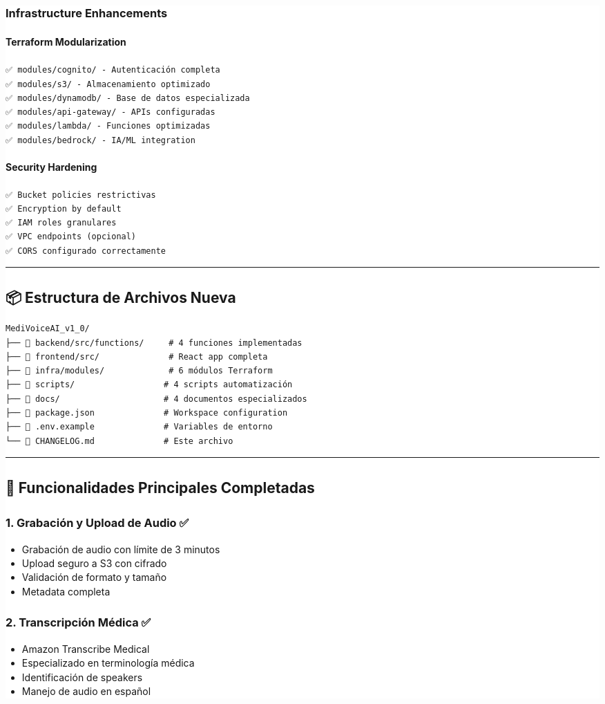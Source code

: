 ### Infrastructure Enhancements

#### Terraform Modularization
```hcl
✅ modules/cognito/ - Autenticación completa
✅ modules/s3/ - Almacenamiento optimizado
✅ modules/dynamodb/ - Base de datos especializada
✅ modules/api-gateway/ - APIs configuradas
✅ modules/lambda/ - Funciones optimizadas
✅ modules/bedrock/ - IA/ML integration
```

#### Security Hardening
```hcl
✅ Bucket policies restrictivas
✅ Encryption by default
✅ IAM roles granulares
✅ VPC endpoints (opcional)
✅ CORS configurado correctamente
```

---

## 📦 Estructura de Archivos Nueva

```
MediVoiceAI_v1_0/
├── 📁 backend/src/functions/     # 4 funciones implementadas
├── 📁 frontend/src/              # React app completa
├── 📁 infra/modules/             # 6 módulos Terraform
├── 📁 scripts/                  # 4 scripts automatización
├── 📁 docs/                     # 4 documentos especializados
├── 📄 package.json              # Workspace configuration
├── 📄 .env.example              # Variables de entorno
└── 📄 CHANGELOG.md              # Este archivo
```

---

## 🎯 Funcionalidades Principales Completadas

### 1. **Grabación y Upload de Audio** ✅
- Grabación de audio con límite de 3 minutos
- Upload seguro a S3 con cifrado
- Validación de formato y tamaño
- Metadata completa

### 2. **Transcripción Médica** ✅
- Amazon Transcribe Medical
- Especializado en terminología médica
- Identificación de speakers
- Manejo de audio en español

